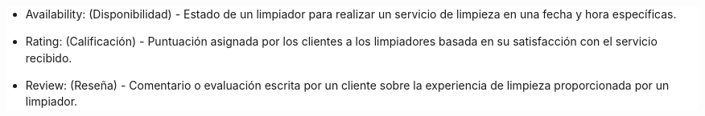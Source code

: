 -   Availability: (Disponibilidad) - Estado de un limpiador para
    realizar un servicio de limpieza en una fecha y hora específicas.

-   Rating: (Calificación) - Puntuación asignada por los clientes a los
    limpiadores basada en su satisfacción con el servicio recibido.

-   Review: (Reseña) - Comentario o evaluación escrita por un cliente
    sobre la experiencia de limpieza proporcionada por un limpiador.
